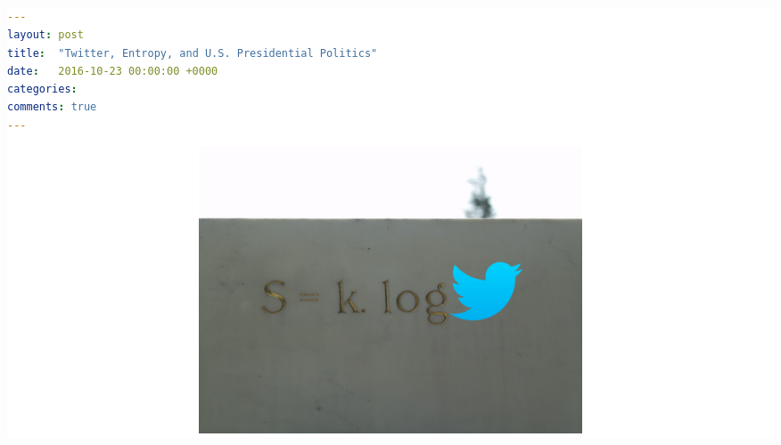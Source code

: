 ```yaml
---
layout: post
title:  "Twitter, Entropy, and U.S. Presidential Politics"
date:   2016-10-23 00:00:00 +0000
categories: 
comments: true
---
```


<meta name="twitter:card" content="summary_large_image">
<meta name="twitter:site" content="@SurgicalCMDR">
<meta name="twitter:creator" content="@SurgicalCMDR">
<meta name="twitter:title" content="Twitter, Entropy, and U.S. Presidential Politics">
<meta name="twitter:description" content="My attempt to use sentiment analysis and NLP to understand the 2016 presidential debates">
<meta name="twitter:image" content="http://gshartnett.github.io/assets/twitter/boltzmann.png">

<p align="center">
    <img src="/assets/twitter/boltzmann.png" width="50%" height="50%"/>
</p>
